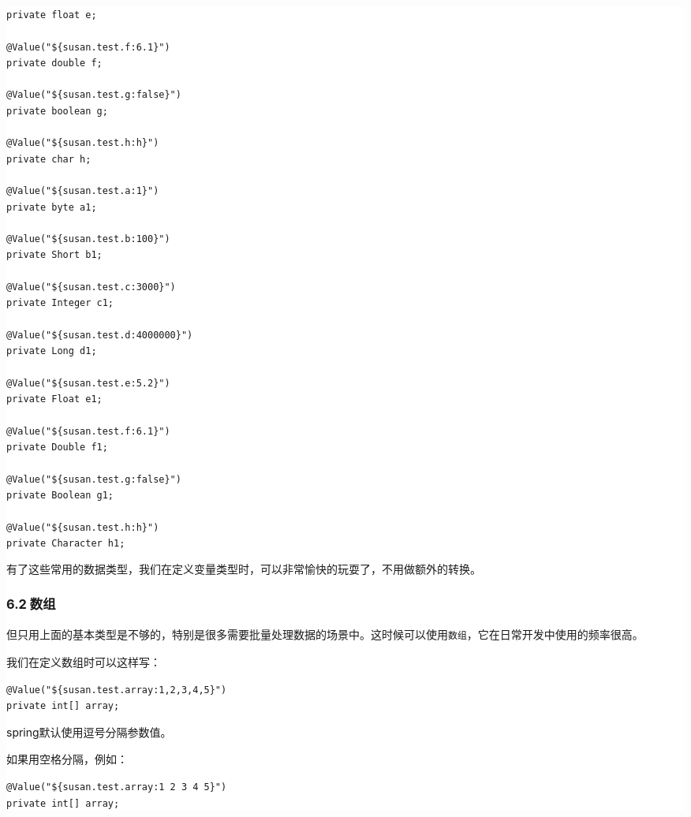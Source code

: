 ```
private float e;

@Value("${susan.test.f:6.1}")
private double f;

@Value("${susan.test.g:false}")
private boolean g;

@Value("${susan.test.h:h}")
private char h;

@Value("${susan.test.a:1}")
private byte a1;

@Value("${susan.test.b:100}")
private Short b1;

@Value("${susan.test.c:3000}")
private Integer c1;

@Value("${susan.test.d:4000000}")
private Long d1;

@Value("${susan.test.e:5.2}")
private Float e1;

@Value("${susan.test.f:6.1}")
private Double f1;

@Value("${susan.test.g:false}")
private Boolean g1;

@Value("${susan.test.h:h}")
private Character h1;
```

有了这些常用的数据类型，我们在定义变量类型时，可以非常愉快的玩耍了，不用做额外的转换。

### 6.2 数组

但只用上面的基本类型是不够的，特别是很多需要批量处理数据的场景中。这时候可以使用`数组`，它在日常开发中使用的频率很高。

我们在定义数组时可以这样写：

```
@Value("${susan.test.array:1,2,3,4,5}")
private int[] array;
```

spring默认使用逗号分隔参数值。

如果用空格分隔，例如：

```
@Value("${susan.test.array:1 2 3 4 5}")
private int[] array;
```
